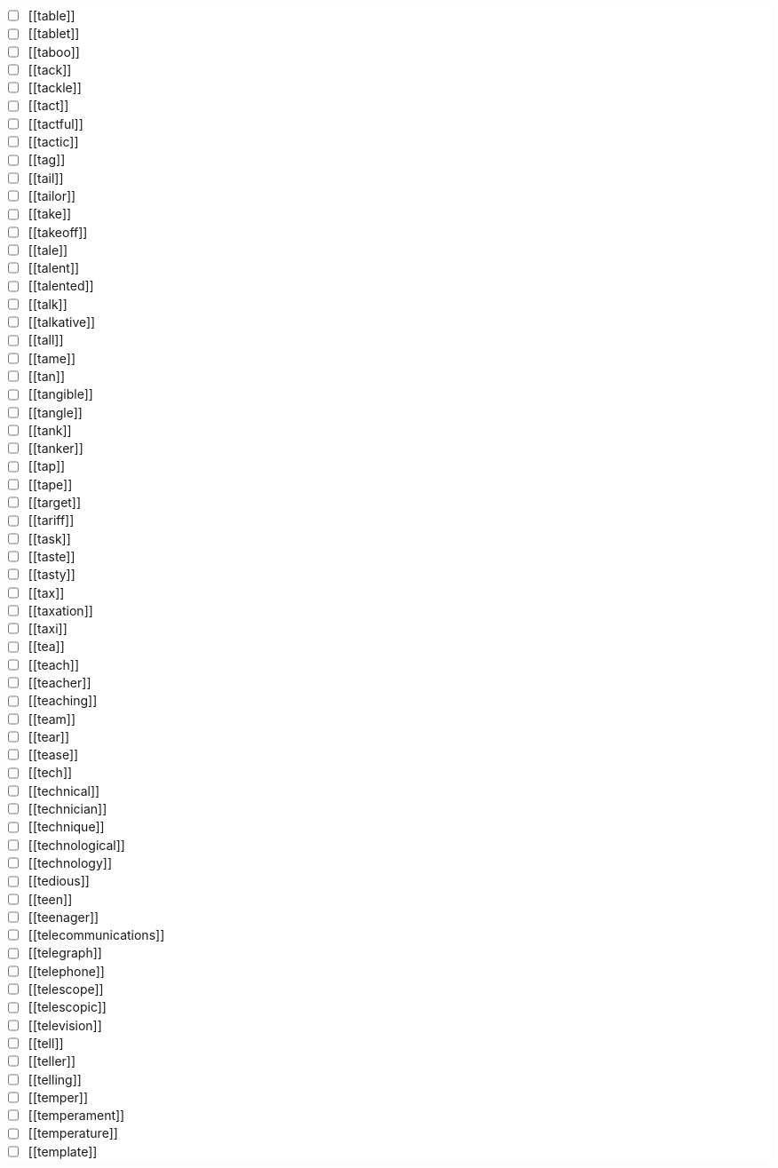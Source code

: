 - [ ] [[table]]
- [ ] [[tablet]]
- [ ] [[taboo]]
- [ ] [[tack]]
- [ ] [[tackle]]
- [ ] [[tact]]
- [ ] [[tactful]]
- [ ] [[tactic]]
- [ ] [[tag]]
- [ ] [[tail]]
- [ ] [[tailor]]
- [ ] [[take]]
- [ ] [[takeoff]]
- [ ] [[tale]]
- [ ] [[talent]]
- [ ] [[talented]]
- [ ] [[talk]]
- [ ] [[talkative]]
- [ ] [[tall]]
- [ ] [[tame]]
- [ ] [[tan]]
- [ ] [[tangible]]
- [ ] [[tangle]]
- [ ] [[tank]]
- [ ] [[tanker]]
- [ ] [[tap]]
- [ ] [[tape]]
- [ ] [[target]]
- [ ] [[tariff]]
- [ ] [[task]]
- [ ] [[taste]]
- [ ] [[tasty]]
- [ ] [[tax]]
- [ ] [[taxation]]
- [ ] [[taxi]]
- [ ] [[tea]]
- [ ] [[teach]]
- [ ] [[teacher]]
- [ ] [[teaching]]
- [ ] [[team]]
- [ ] [[tear]]
- [ ] [[tease]]
- [ ] [[tech]]
- [ ] [[technical]]
- [ ] [[technician]]
- [ ] [[technique]]
- [ ] [[technological]]
- [ ] [[technology]]
- [ ] [[tedious]]
- [ ] [[teen]]
- [ ] [[teenager]]
- [ ] [[telecommunications]]
- [ ] [[telegraph]]
- [ ] [[telephone]]
- [ ] [[telescope]]
- [ ] [[telescopic]]
- [ ] [[television]]
- [ ] [[tell]]
- [ ] [[teller]]
- [ ] [[telling]]
- [ ] [[temper]]
- [ ] [[temperament]]
- [ ] [[temperature]]
- [ ] [[template]]